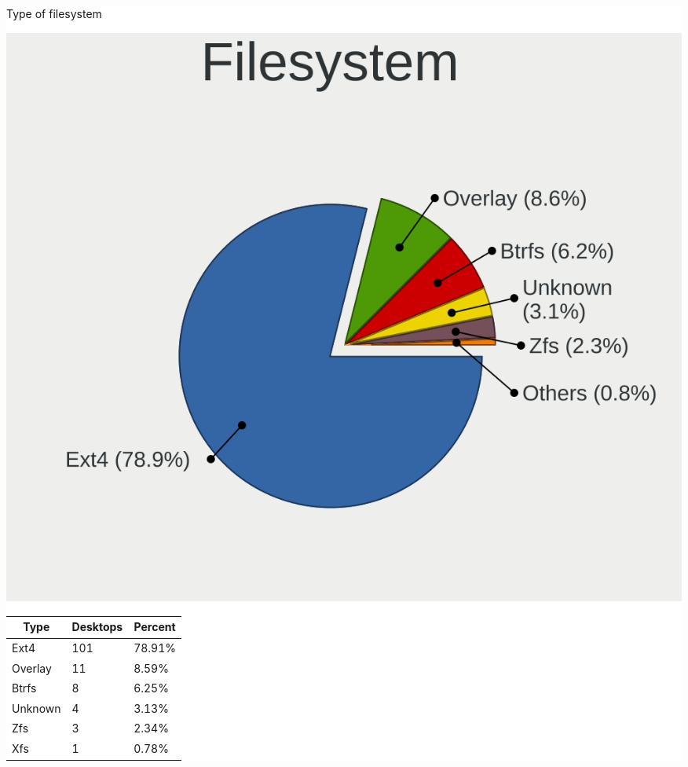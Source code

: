 Type of filesystem

![Filesystem](./images/pie_chart/os_filesystem.svg)


| Type    | Desktops | Percent |
|---------|----------|---------|
| Ext4    | 101      | 78.91%  |
| Overlay | 11       | 8.59%   |
| Btrfs   | 8        | 6.25%   |
| Unknown | 4        | 3.13%   |
| Zfs     | 3        | 2.34%   |
| Xfs     | 1        | 0.78%   |

